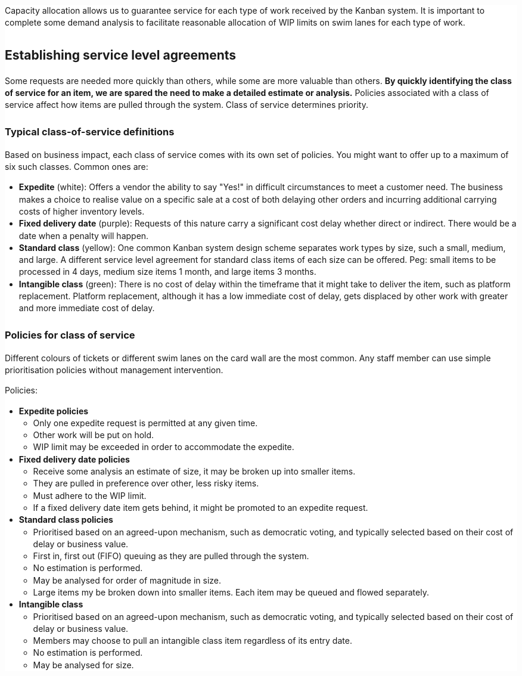 Capacity allocation allows us to guarantee service for each type of work received by the Kanban system. It is important to complete some demand analysis to facilitate reasonable allocation of WIP limits on swim lanes for each type of work.

## Establishing service level agreements

Some requests are needed more quickly than others, while some are more valuable than others. **By quickly identifying the class of service for an item, we are spared the need to make a detailed estimate or analysis.** Policies associated with a class of service affect how items are pulled through the system. Class of service determines priority.

### Typical class-of-service definitions

Based on business impact, each class of service comes with its own set of policies. You might want to offer up to a maximum of six such classes. Common ones are:
* **Expedite** (white): Offers a vendor the ability to say "Yes!" in difficult circumstances to meet a customer need. The business makes a choice to realise value on a specific sale at a cost of both delaying other orders and incurring additional carrying costs of higher inventory levels.
* **Fixed delivery date** (purple): Requests of this nature carry a significant cost delay whether direct or indirect. There would be a date when a penalty will happen.
* **Standard class** (yellow): One common Kanban system design scheme separates work types by size, such a small, medium, and large. A different service level agreement for standard class items of each size can be offered. Peg: small items to be processed in 4 days, medium size items 1 month, and large items 3 months.
* **Intangible class** (green): There is no cost of delay within the timeframe that it might take to deliver the item, such as platform replacement. Platform replacement, although it has a low immediate cost of delay, gets displaced by other work with greater and more immediate cost of delay.

### Policies for class of service

Different colours of tickets or different swim lanes on the card wall are the most common. Any staff member can use simple prioritisation policies without management intervention.

Policies:
* **Expedite policies**
  - Only one expedite request is permitted at any given time.
  - Other work will be put on hold.
  - WIP limit may be exceeded in order to accommodate the expedite.
* **Fixed delivery date policies**
  - Receive some analysis an estimate of size, it may be broken up into smaller items.
  - They are pulled in preference over other, less risky items.
  - Must adhere to the WIP limit.
  - If a fixed delivery date item gets behind, it might be promoted to an expedite request.
* **Standard class policies**
  - Prioritised based on an agreed-upon mechanism, such as democratic voting, and typically selected based on their cost of delay or business value.
  - First in, first out (FIFO) queuing as they are pulled through the system.
  - No estimation is performed.
  - May be analysed for order of magnitude in size.
  - Large items my be broken down into smaller items. Each item may be queued and flowed separately.
* **Intangible class**
  - Prioritised based on an agreed-upon mechanism, such as democratic voting, and typically selected based on their cost of delay or business value.
  - Members may choose to pull an intangible class item regardless of its entry date.
  - No estimation is performed.
  - May be analysed for size.
